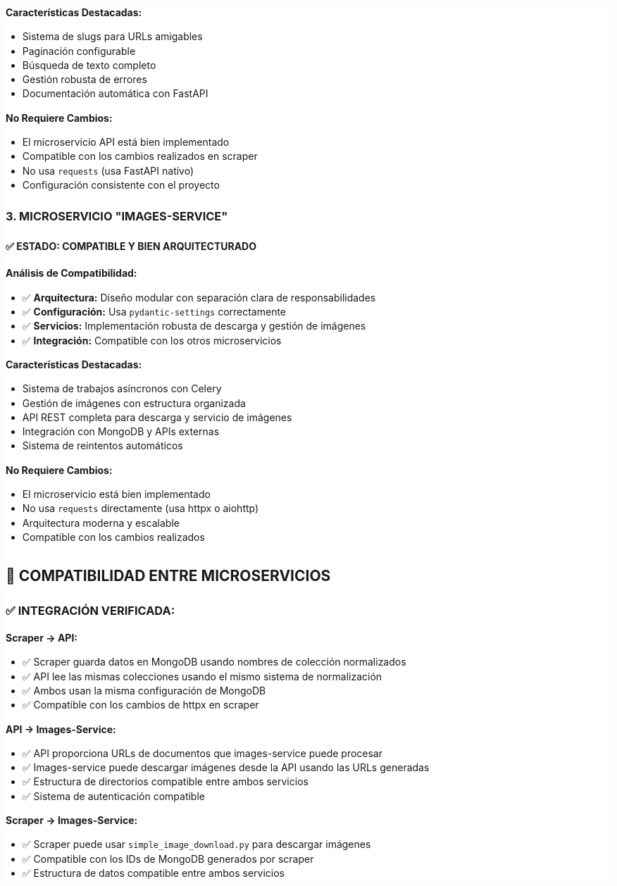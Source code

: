 **Características Destacadas:**
- Sistema de slugs para URLs amigables
- Paginación configurable
- Búsqueda de texto completo
- Gestión robusta de errores
- Documentación automática con FastAPI

**No Requiere Cambios:**
- El microservicio API está bien implementado
- Compatible con los cambios realizados en scraper
- No usa `requests` (usa FastAPI nativo)
- Configuración consistente con el proyecto

### 3. MICROSERVICIO "IMAGES-SERVICE"

#### ✅ ESTADO: COMPATIBLE Y BIEN ARQUITECTURADO

**Análisis de Compatibilidad:**
- ✅ **Arquitectura:** Diseño modular con separación clara de responsabilidades
- ✅ **Configuración:** Usa `pydantic-settings` correctamente
- ✅ **Servicios:** Implementación robusta de descarga y gestión de imágenes
- ✅ **Integración:** Compatible con los otros microservicios

**Características Destacadas:**
- Sistema de trabajos asíncronos con Celery
- Gestión de imágenes con estructura organizada
- API REST completa para descarga y servicio de imágenes
- Integración con MongoDB y APIs externas
- Sistema de reintentos automáticos

**No Requiere Cambios:**
- El microservicio está bien implementado
- No usa `requests` directamente (usa httpx o aiohttp)
- Arquitectura moderna y escalable
- Compatible con los cambios realizados

## 🎯 COMPATIBILIDAD ENTRE MICROSERVICIOS

### ✅ INTEGRACIÓN VERIFICADA:

**Scraper → API:**
- ✅ Scraper guarda datos en MongoDB usando nombres de colección normalizados
- ✅ API lee las mismas colecciones usando el mismo sistema de normalización
- ✅ Ambos usan la misma configuración de MongoDB
- ✅ Compatible con los cambios de httpx en scraper

**API → Images-Service:**
- ✅ API proporciona URLs de documentos que images-service puede procesar
- ✅ Images-service puede descargar imágenes desde la API usando las URLs generadas
- ✅ Estructura de directorios compatible entre ambos servicios
- ✅ Sistema de autenticación compatible

**Scraper → Images-Service:**
- ✅ Scraper puede usar `simple_image_download.py` para descargar imágenes
- ✅ Compatible con los IDs de MongoDB generados por scraper
- ✅ Estructura de datos compatible entre ambos servicios
